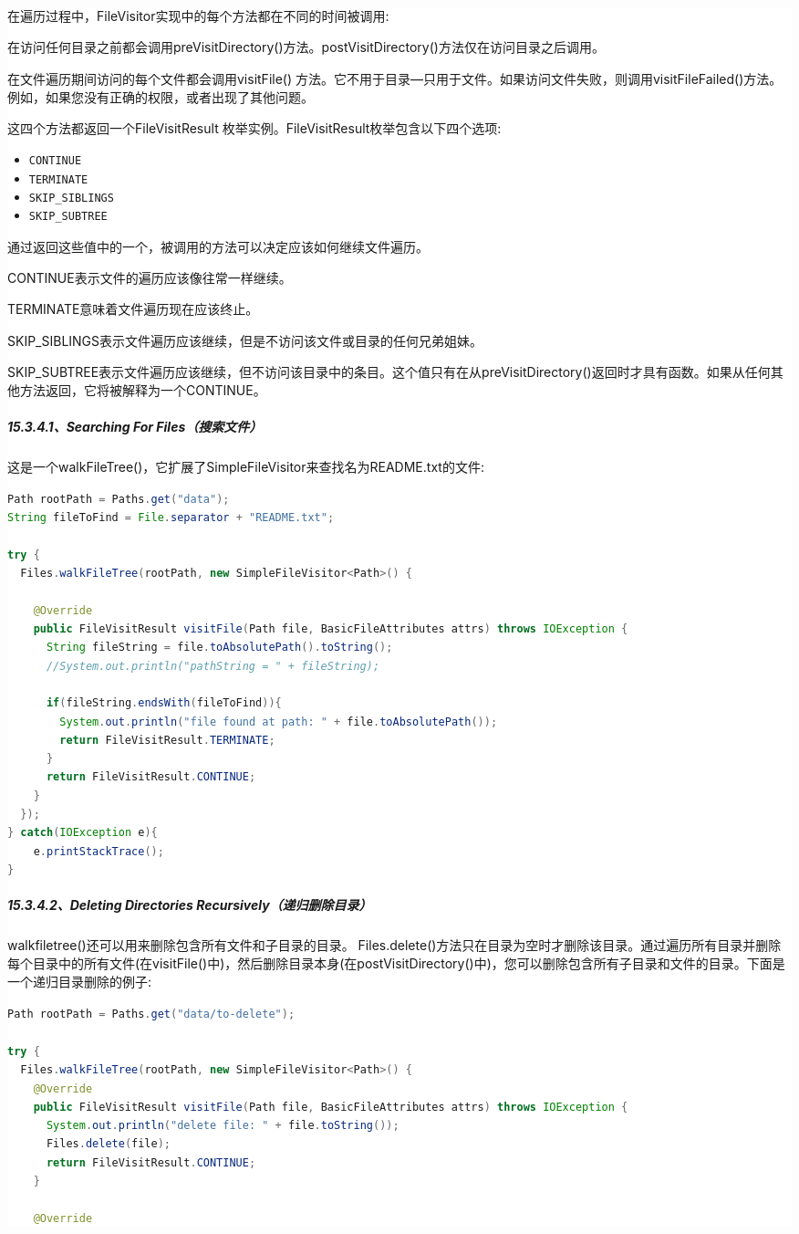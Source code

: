 在遍历过程中，FileVisitor实现中的每个方法都在不同的时间被调用:

在访问任何目录之前都会调用preVisitDirectory()方法。postVisitDirectory()方法仅在访问目录之后调用。

在文件遍历期间访问的每个文件都会调用visitFile() 方法。它不用于目录—只用于文件。如果访问文件失败，则调用visitFileFailed()方法。例如，如果您没有正确的权限，或者出现了其他问题。

这四个方法都返回一个FileVisitResult 枚举实例。FileVisitResult枚举包含以下四个选项:

- `CONTINUE`
- `TERMINATE`
- `SKIP_SIBLINGS`
- `SKIP_SUBTREE`

通过返回这些值中的一个，被调用的方法可以决定应该如何继续文件遍历。

CONTINUE表示文件的遍历应该像往常一样继续。

TERMINATE意味着文件遍历现在应该终止。

SKIP_SIBLINGS表示文件遍历应该继续，但是不访问该文件或目录的任何兄弟姐妹。

SKIP_SUBTREE表示文件遍历应该继续，但不访问该目录中的条目。这个值只有在从preVisitDirectory()返回时才具有函数。如果从任何其他方法返回，它将被解释为一个CONTINUE。

##### 15.3.4.1、Searching For Files（搜索文件）

这是一个walkFileTree()，它扩展了SimpleFileVisitor来查找名为README.txt的文件:

```java
Path rootPath = Paths.get("data");
String fileToFind = File.separator + "README.txt";

try {
  Files.walkFileTree(rootPath, new SimpleFileVisitor<Path>() {
    
    @Override
    public FileVisitResult visitFile(Path file, BasicFileAttributes attrs) throws IOException {
      String fileString = file.toAbsolutePath().toString();
      //System.out.println("pathString = " + fileString);

      if(fileString.endsWith(fileToFind)){
        System.out.println("file found at path: " + file.toAbsolutePath());
        return FileVisitResult.TERMINATE;
      }
      return FileVisitResult.CONTINUE;
    }
  });
} catch(IOException e){
    e.printStackTrace();
}
```

##### 15.3.4.2、Deleting Directories Recursively（递归删除目录）

walkfiletree()还可以用来删除包含所有文件和子目录的目录。 Files.delete()方法只在目录为空时才删除该目录。通过遍历所有目录并删除每个目录中的所有文件(在visitFile()中)，然后删除目录本身(在postVisitDirectory()中)，您可以删除包含所有子目录和文件的目录。下面是一个递归目录删除的例子:

```java
Path rootPath = Paths.get("data/to-delete");

try {
  Files.walkFileTree(rootPath, new SimpleFileVisitor<Path>() {
    @Override
    public FileVisitResult visitFile(Path file, BasicFileAttributes attrs) throws IOException {
      System.out.println("delete file: " + file.toString());
      Files.delete(file);
      return FileVisitResult.CONTINUE;
    }

    @Override
```